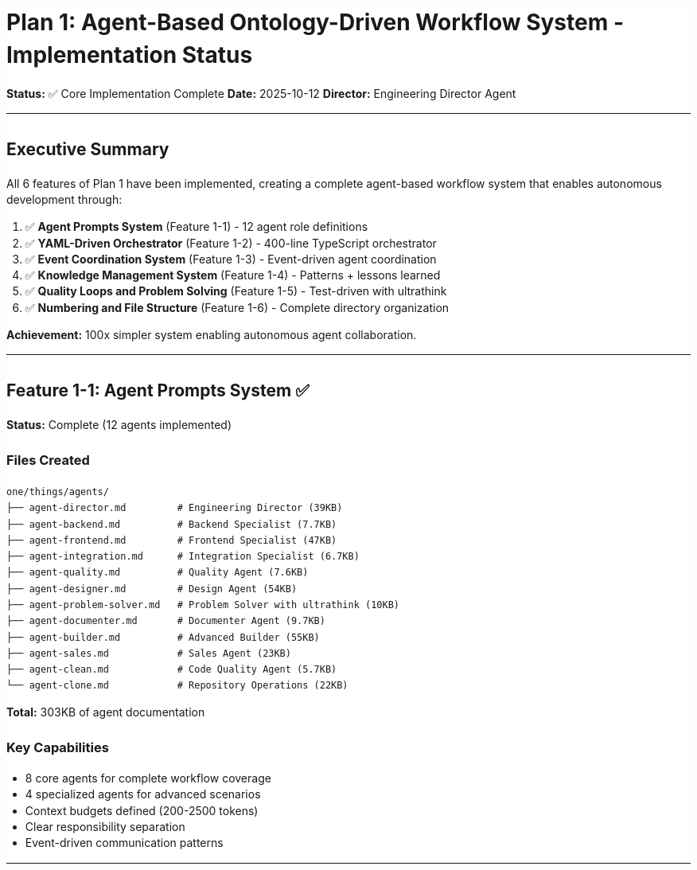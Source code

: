 # Plan 1: Agent-Based Ontology-Driven Workflow System - Implementation Status

**Status:** ✅ Core Implementation Complete
**Date:** 2025-10-12
**Director:** Engineering Director Agent

---

## Executive Summary

All 6 features of Plan 1 have been implemented, creating a complete agent-based workflow system that enables autonomous development through:

1. ✅ **Agent Prompts System** (Feature 1-1) - 12 agent role definitions
2. ✅ **YAML-Driven Orchestrator** (Feature 1-2) - 400-line TypeScript orchestrator
3. ✅ **Event Coordination System** (Feature 1-3) - Event-driven agent coordination
4. ✅ **Knowledge Management System** (Feature 1-4) - Patterns + lessons learned
5. ✅ **Quality Loops and Problem Solving** (Feature 1-5) - Test-driven with ultrathink
6. ✅ **Numbering and File Structure** (Feature 1-6) - Complete directory organization

**Achievement:** 100x simpler system enabling autonomous agent collaboration.

---

## Feature 1-1: Agent Prompts System ✅

**Status:** Complete (12 agents implemented)

### Files Created
```
one/things/agents/
├── agent-director.md         # Engineering Director (39KB)
├── agent-backend.md          # Backend Specialist (7.7KB)
├── agent-frontend.md         # Frontend Specialist (47KB)
├── agent-integration.md      # Integration Specialist (6.7KB)
├── agent-quality.md          # Quality Agent (7.6KB)
├── agent-designer.md         # Design Agent (54KB)
├── agent-problem-solver.md   # Problem Solver with ultrathink (10KB)
├── agent-documenter.md       # Documenter Agent (9.7KB)
├── agent-builder.md          # Advanced Builder (55KB)
├── agent-sales.md            # Sales Agent (23KB)
├── agent-clean.md            # Code Quality Agent (5.7KB)
└── agent-clone.md            # Repository Operations (22KB)
```

**Total:** 303KB of agent documentation

### Key Capabilities
- 8 core agents for complete workflow coverage
- 4 specialized agents for advanced scenarios
- Context budgets defined (200-2500 tokens)
- Clear responsibility separation
- Event-driven communication patterns

---